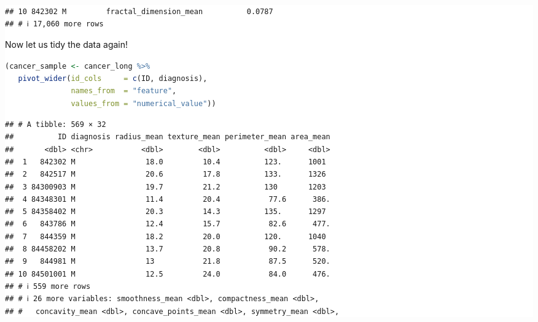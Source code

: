     ## 10 842302 M         fractal_dimension_mean          0.0787
    ## # ℹ 17,060 more rows

Now let us tidy the data again!

``` r
(cancer_sample <- cancer_long %>%
   pivot_wider(id_cols     = c(ID, diagnosis), 
               names_from  = "feature",
               values_from = "numerical_value"))
```

    ## # A tibble: 569 × 32
    ##          ID diagnosis radius_mean texture_mean perimeter_mean area_mean
    ##       <dbl> <chr>           <dbl>        <dbl>          <dbl>     <dbl>
    ##  1   842302 M                18.0         10.4          123.      1001 
    ##  2   842517 M                20.6         17.8          133.      1326 
    ##  3 84300903 M                19.7         21.2          130       1203 
    ##  4 84348301 M                11.4         20.4           77.6      386.
    ##  5 84358402 M                20.3         14.3          135.      1297 
    ##  6   843786 M                12.4         15.7           82.6      477.
    ##  7   844359 M                18.2         20.0          120.      1040 
    ##  8 84458202 M                13.7         20.8           90.2      578.
    ##  9   844981 M                13           21.8           87.5      520.
    ## 10 84501001 M                12.5         24.0           84.0      476.
    ## # ℹ 559 more rows
    ## # ℹ 26 more variables: smoothness_mean <dbl>, compactness_mean <dbl>,
    ## #   concavity_mean <dbl>, concave_points_mean <dbl>, symmetry_mean <dbl>,